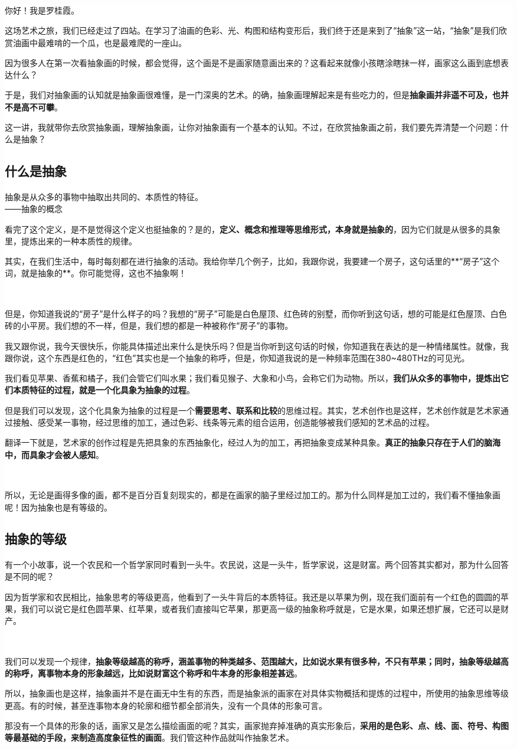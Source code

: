 <audio id="audio" title="07 | 抽象画究竟在画什么？" controls="" preload="none"><source id="mp3" src="https://static001.geekbang.org/resource/audio/12/68/129f929a893695743e9c92fdd373a168.mp3"></audio>

你好！我是罗桂霞。

这场艺术之旅，我们已经走过了四站。在学习了油画的色彩、光、构图和结构变形后，我们终于还是来到了“抽象”这一站，“抽象”是我们欣赏油画中最难啃的一个瓜，也是最难爬的一座山。

因为很多人在第一次看抽象画的时候，都会觉得，这个画是不是画家随意画出来的？这看起来就像小孩瞎涂瞎抹一样，画家这么画到底想表达什么？

于是，我们对抽象画的认知就是抽象画很难懂，是一门深奥的艺术。的确，抽象画理解起来是有些吃力的，但是**抽象画并非遥不可及，也并不是高不可攀**。

这一讲，我就带你去欣赏抽象画，理解抽象画，让你对抽象画有一个基本的认知。不过，在欣赏抽象画之前，我们要先弄清楚一个问题：什么是抽象？

## 什么是抽象

> 
<p>抽象是从众多的事物中抽取出共同的、本质性的特征。<br>
——抽象的概念</p>


看完了这个定义，是不是觉得这个定义也挺抽象的？是的，**定义、概念和推理等思维形式，本身就是抽象的**，因为它们就是从很多的具象里，提炼出来的一种本质性的规律。

其实，在我们生活中，每时每刻都在进行抽象的活动。我给你举几个例子，比如，我跟你说，我要建一个房子，这句话里的**“房子”这个词，就是抽象的**。你可能觉得，这也不抽象啊！

<img src="https://static001.geekbang.org/resource/image/f1/f9/f1a759f4c0c096f0afb6604ec3f31df9.jpg" alt="">

但是，你知道我说的“房子”是什么样子的吗？我想的“房子”可能是白色屋顶、红色砖的别墅，而你听到这句话，想的可能是红色屋顶、白色砖的小平房。我们想的不一样，但是，我们想的都是一种被称作“房子”的事物。

我又跟你说，我今天很快乐，你能具体描述出来什么是快乐吗？但是当你听到这句话的时候，你知道我在表达的是一种情绪属性。就像，我跟你说，这个东西是红色的，“红色”其实也是一个抽象的称呼，但是，你知道我说的是一种频率范围在380~480THz的可见光。

我们看见苹果、香蕉和橘子，我们会管它们叫水果；我们看见猴子、大象和小鸟，会称它们为动物。所以，**我们从众多的事物中，提炼出它们本质特征的过程，就是一个化具象为抽象的过程**。

但是我们可以发现，这个化具象为抽象的过程是一个**需要思考、联系和比较**的思维过程。其实，艺术创作也是这样，艺术创作就是艺术家通过接触、感受某一事物，经过思维的加工，通过色彩、线条等元素的组合运用，创造能够被我们感知的艺术品的过程。

翻译一下就是，艺术家的创作过程是先把具象的东西抽象化，经过人为的加工，再把抽象变成某种具象。**真正的抽象只存在于人们的脑海中，而具象才会被人感知**。

<img src="https://static001.geekbang.org/resource/image/9f/13/9f17c0cc9b8ed29ecde8c4ab5be3fa13.jpg" alt="">

所以，无论是画得多像的画，都不是百分百复刻现实的，都是在画家的脑子里经过加工的。那为什么同样是加工过的，我们看不懂抽象画呢！因为抽象也是有等级的。

## 抽象的等级

有一个小故事，说一个农民和一个哲学家同时看到一头牛。农民说，这是一头牛，哲学家说，这是财富。两个回答其实都对，那为什么回答是不同的呢？

因为哲学家和农民相比，抽象思考的等级更高，他看到了一头牛背后的本质特征。我还是以苹果为例，现在我们面前有一个红色的圆圆的苹果，我们可以说它是红色圆苹果、红苹果，或者我们直接叫它苹果，那更高一级的抽象称呼就是，它是水果，如果还想扩展，它还可以是财产。

<img src="https://static001.geekbang.org/resource/image/8d/b2/8de51c3a06555b7cb838444ef299c1b2.jpg" alt="">

我们可以发现一个规律，**抽象等级越高的称呼，涵盖事物的种类越多、范围越大，比如说水果有很多种，不只有苹果；同时，抽象等级越高的称呼，离事物本身的形象越远，比如说财富这个称呼和牛本身的形象相差甚远**。

所以，抽象画也是这样，抽象画并不是在画无中生有的东西，而是抽象派的画家在对具体实物概括和提炼的过程中，所使用的抽象思维等级更高。有的时候，甚至连事物本身的轮廓和细节都全部消失，没有一个具体的形象可言。

那没有一个具体的形象的话，画家又是怎么描绘画面的呢？其实，画家抛弃掉准确的真实形象后，**采用的是色彩、点、线、面、符号、构图等最基础的手段，来制造高度象征性的画面**。我们管这种作品就叫作抽象艺术。
